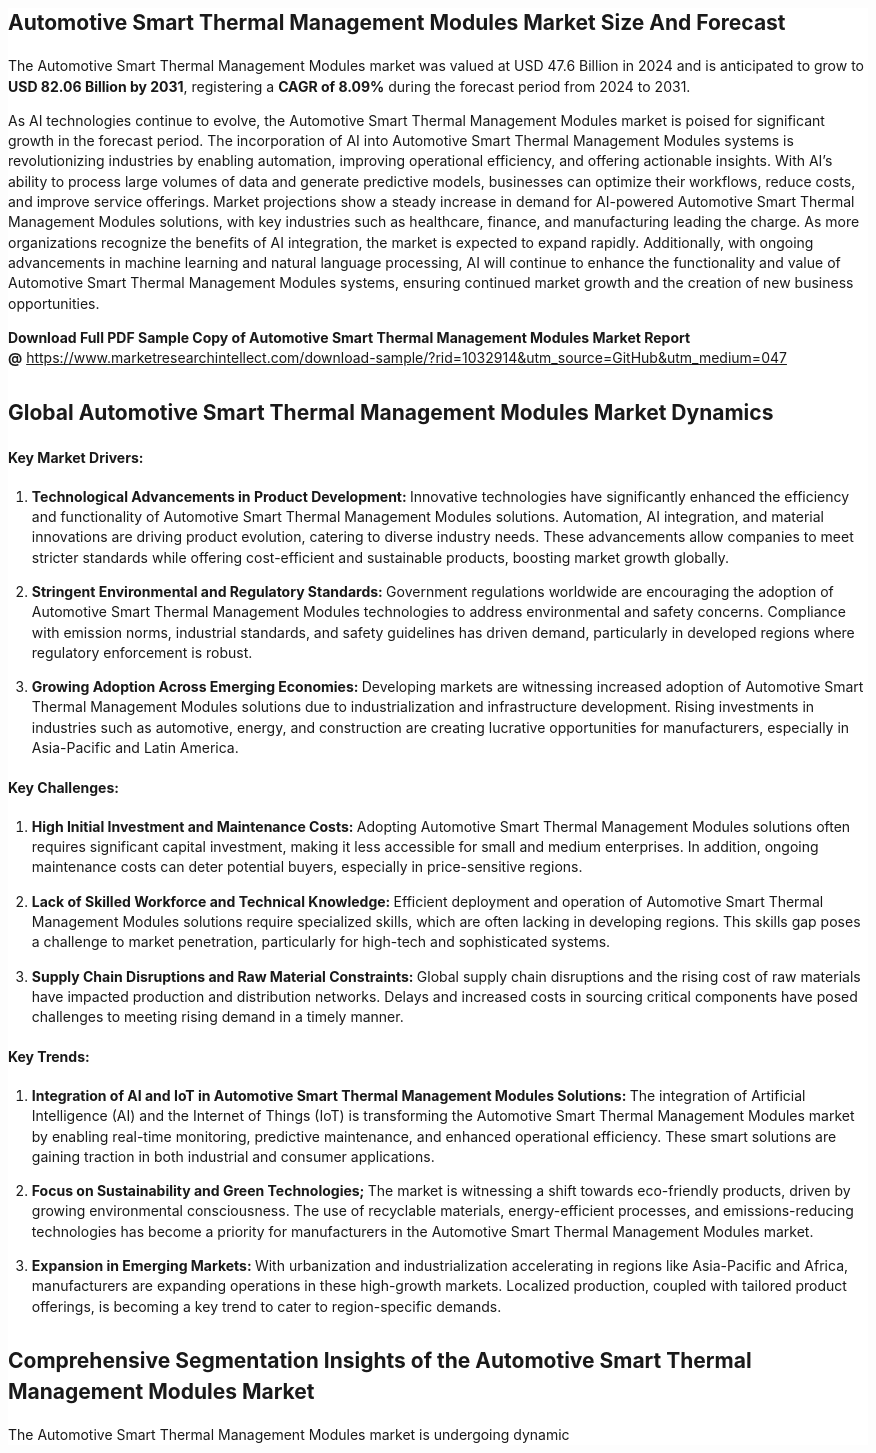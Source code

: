 <h2>Automotive Smart Thermal Management Modules Market Size And Forecast</h2><p>The Automotive Smart Thermal Management Modules market was valued at USD 47.6 Billion in 2024 and is anticipated to grow to <strong>USD 82.06 Billion by 2031</strong>, registering a <strong>CAGR of 8.09%</strong> during the forecast period from 2024 to 2031.</p><p>As AI technologies continue to evolve, the Automotive Smart Thermal Management Modules market is poised for significant growth in the forecast period. The incorporation of AI into Automotive Smart Thermal Management Modules systems is revolutionizing industries by enabling automation, improving operational efficiency, and offering actionable insights. With AI’s ability to process large volumes of data and generate predictive models, businesses can optimize their workflows, reduce costs, and improve service offerings. Market projections show a steady increase in demand for AI-powered Automotive Smart Thermal Management Modules solutions, with key industries such as healthcare, finance, and manufacturing leading the charge. As more organizations recognize the benefits of AI integration, the market is expected to expand rapidly. Additionally, with ongoing advancements in machine learning and natural language processing, AI will continue to enhance the functionality and value of Automotive Smart Thermal Management Modules systems, ensuring continued market growth and the creation of new business opportunities.</p><p><strong>Download Full PDF Sample Copy of Automotive Smart Thermal Management Modules Market Report @</strong>&nbsp;<a href="https://www.marketresearchintellect.com/download-sample/?rid=1032914&amp;utm_source=GitHub&amp;utm_medium=047">https://www.marketresearchintellect.com/download-sample/?rid=1032914&amp;utm_source=GitHub&amp;utm_medium=047</a></p><h2>Global Automotive Smart Thermal Management Modules Market Dynamics</h2><h4><strong>Key Market Drivers:</strong></h4><ol><li><p><strong>Technological Advancements in Product Development:&nbsp;</strong>Innovative technologies have significantly enhanced the efficiency and functionality of Automotive Smart Thermal Management Modules solutions. Automation, AI integration, and material innovations are driving product evolution, catering to diverse industry needs. These advancements allow companies to meet stricter standards while offering cost-efficient and sustainable products, boosting market growth globally.</p></li><li><p><strong>Stringent Environmental and Regulatory Standards:&nbsp;</strong>Government regulations worldwide are encouraging the adoption of Automotive Smart Thermal Management Modules technologies to address environmental and safety concerns. Compliance with emission norms, industrial standards, and safety guidelines has driven demand, particularly in developed regions where regulatory enforcement is robust.</p></li><li><p><strong>Growing Adoption Across Emerging Economies:&nbsp;</strong>Developing markets are witnessing increased adoption of Automotive Smart Thermal Management Modules solutions due to industrialization and infrastructure development. Rising investments in industries such as automotive, energy, and construction are creating lucrative opportunities for manufacturers, especially in Asia-Pacific and Latin America.</p></li></ol><h4><strong>Key Challenges:</strong></h4><ol><li><p><strong>High Initial Investment and Maintenance Costs:&nbsp;</strong>Adopting Automotive Smart Thermal Management Modules solutions often requires significant capital investment, making it less accessible for small and medium enterprises. In addition, ongoing maintenance costs can deter potential buyers, especially in price-sensitive regions.</p></li><li><p><strong>Lack of Skilled Workforce and Technical Knowledge:&nbsp;</strong>Efficient deployment and operation of Automotive Smart Thermal Management Modules solutions require specialized skills, which are often lacking in developing regions. This skills gap poses a challenge to market penetration, particularly for high-tech and sophisticated systems.</p></li><li><p><strong>Supply Chain Disruptions and Raw Material Constraints:&nbsp;</strong>Global supply chain disruptions and the rising cost of raw materials have impacted production and distribution networks. Delays and increased costs in sourcing critical components have posed challenges to meeting rising demand in a timely manner.</p></li></ol><h4><strong>Key Trends:</strong></h4><ol><li><p><strong>Integration of AI and IoT in Automotive Smart Thermal Management Modules Solutions:&nbsp;</strong>The integration of Artificial Intelligence (AI) and the Internet of Things (IoT) is transforming the Automotive Smart Thermal Management Modules market by enabling real-time monitoring, predictive maintenance, and enhanced operational efficiency. These smart solutions are gaining traction in both industrial and consumer applications.</p></li><li><p><strong>Focus on Sustainability and Green Technologies;&nbsp;</strong>The market is witnessing a shift towards eco-friendly products, driven by growing environmental consciousness. The use of recyclable materials, energy-efficient processes, and emissions-reducing technologies has become a priority for manufacturers in the Automotive Smart Thermal Management Modules market.</p></li><li><p><strong>Expansion in Emerging Markets:&nbsp;</strong>With urbanization and industrialization accelerating in regions like Asia-Pacific and Africa, manufacturers are expanding operations in these high-growth markets. Localized production, coupled with tailored product offerings, is becoming a key trend to cater to region-specific demands.</p></li></ol><div class="article-main__content" data-test-id="publishing-text-block"><h2>Comprehensive Segmentation Insights of the Automotive Smart Thermal Management Modules Market</h2><p>The Automotive Smart Thermal Management Modules market is undergoing dynamic